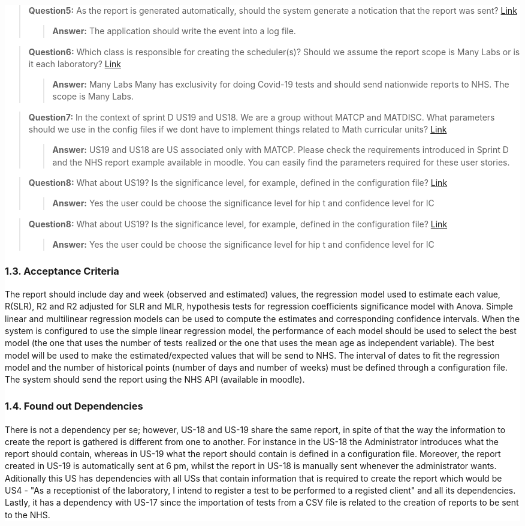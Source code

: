 > **Question5:** As the report is generated automatically, should the system generate a notication that the report was sent?
> [Link](https://moodle.isep.ipp.pt/mod/forum/discuss.php?d=8894)
> > **Answer:** The application should write the event into a log file.

> **Question6:** Which class is responsible for creating the scheduler(s)? Should we assume the report scope is Many Labs or is it each laboratory?
> [Link](https://moodle.isep.ipp.pt/mod/forum/discuss.php?d=8957)
> > **Answer:** Many Labs Many has exclusivity for doing Covid-19 tests and should send nationwide reports to NHS. The scope is Many Labs.

> **Question7:** In the context of sprint D US19 and US18. We are a group without MATCP and MATDISC. What parameters should we use in the config files if we dont have to implement things related to Math curricular units?
> [Link](https://moodle.isep.ipp.pt/mod/forum/discuss.php?d=9023)
> > **Answer:** US19 and US18 are US associated only with MATCP. Please check the requirements introduced in Sprint D and the NHS report example available in moodle. You can easily find the parameters required for these user stories.

> **Question8:** What about US19? Is the significance level, for example, defined in the configuration file?
> [Link](https://moodle.isep.ipp.pt/mod/forum/discuss.php?d=9096)
> > **Answer:** Yes the user could be choose the significance level for hip t and confidence level for IC

> **Question8:** What about US19? Is the significance level, for example, defined in the configuration file?
> [Link](https://moodle.isep.ipp.pt/mod/forum/discuss.php?d=9096)
> > **Answer:** Yes the user could be choose the significance level for hip t and confidence level for IC

### 1.3. Acceptance Criteria

The report should include day and week (observed and estimated) values, the regression model used to estimate each value, R(SLR), R2 and R2 adjusted for SLR and MLR, hypothesis tests for regression coefficients significance model with Anova. Simple linear and multilinear regression models can be used to compute the estimates and corresponding confidence intervals. When the system is configured to use the simple linear regression model, the performance of each model should be used to select the best model (the one that uses the number of tests realized or the one that uses the mean age as independent variable). The best model will be used to make the estimated/expected values that will be send to NHS. The interval of dates to fit the regression model and the number of historical points (number of days and number of weeks) must be defined through a configuration file. The system should send the report using the NHS API (available in moodle).

### 1.4. Found out Dependencies

There is not a dependency per se; however, US-18 and US-19 share the same report, in spite of that the way the information to create the report is gathered is different from one to another. For instance in the US-18 the Administrator introduces what the report should contain, whereas in US-19 what the report should contain is defined in a configuration file. Moreover, the report created in US-19 is automatically sent at 6 pm, whilst the report in US-18 is manually sent whenever the administrator wants. Aditionally this US has dependencies with all USs that contain information that is required to create the report which would be US4 - "As a receptionist of the laboratory, I intend to register a test to be performed to a registed client" and all its dependencies. Lastly, it has a dependency with US-17 since the importation of tests from a CSV file is related to the creation of reports to be sent to the NHS.
